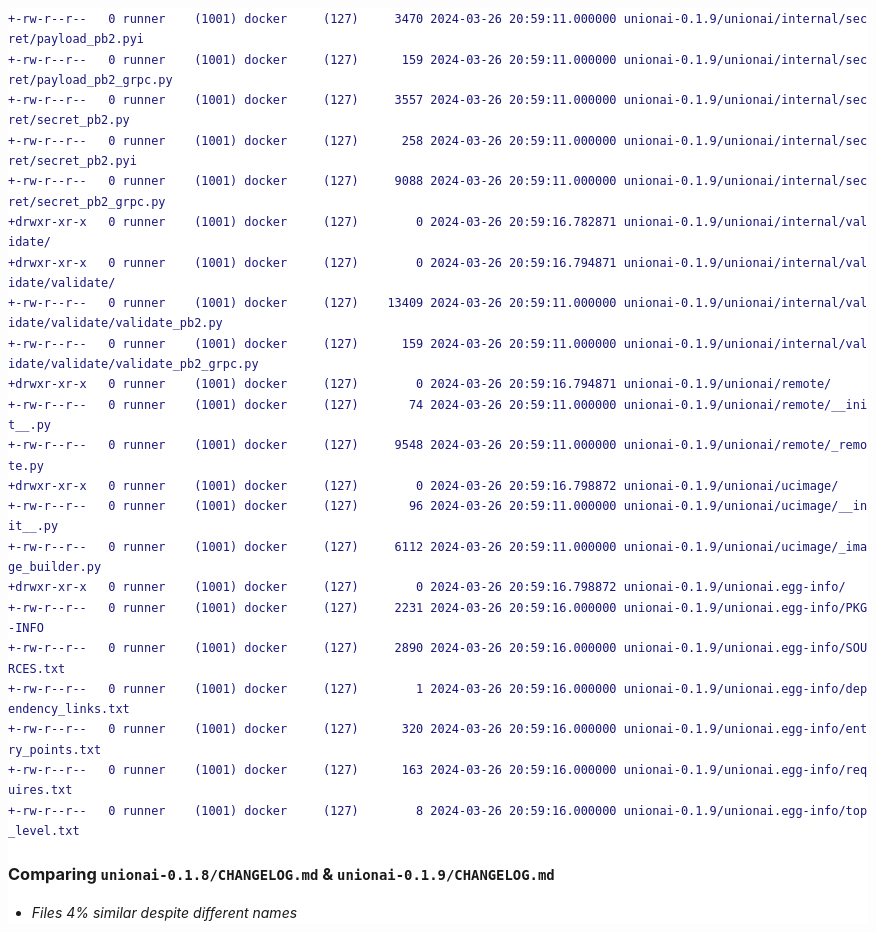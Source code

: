 ```diff
+-rw-r--r--   0 runner    (1001) docker     (127)     3470 2024-03-26 20:59:11.000000 unionai-0.1.9/unionai/internal/secret/payload_pb2.pyi
+-rw-r--r--   0 runner    (1001) docker     (127)      159 2024-03-26 20:59:11.000000 unionai-0.1.9/unionai/internal/secret/payload_pb2_grpc.py
+-rw-r--r--   0 runner    (1001) docker     (127)     3557 2024-03-26 20:59:11.000000 unionai-0.1.9/unionai/internal/secret/secret_pb2.py
+-rw-r--r--   0 runner    (1001) docker     (127)      258 2024-03-26 20:59:11.000000 unionai-0.1.9/unionai/internal/secret/secret_pb2.pyi
+-rw-r--r--   0 runner    (1001) docker     (127)     9088 2024-03-26 20:59:11.000000 unionai-0.1.9/unionai/internal/secret/secret_pb2_grpc.py
+drwxr-xr-x   0 runner    (1001) docker     (127)        0 2024-03-26 20:59:16.782871 unionai-0.1.9/unionai/internal/validate/
+drwxr-xr-x   0 runner    (1001) docker     (127)        0 2024-03-26 20:59:16.794871 unionai-0.1.9/unionai/internal/validate/validate/
+-rw-r--r--   0 runner    (1001) docker     (127)    13409 2024-03-26 20:59:11.000000 unionai-0.1.9/unionai/internal/validate/validate/validate_pb2.py
+-rw-r--r--   0 runner    (1001) docker     (127)      159 2024-03-26 20:59:11.000000 unionai-0.1.9/unionai/internal/validate/validate/validate_pb2_grpc.py
+drwxr-xr-x   0 runner    (1001) docker     (127)        0 2024-03-26 20:59:16.794871 unionai-0.1.9/unionai/remote/
+-rw-r--r--   0 runner    (1001) docker     (127)       74 2024-03-26 20:59:11.000000 unionai-0.1.9/unionai/remote/__init__.py
+-rw-r--r--   0 runner    (1001) docker     (127)     9548 2024-03-26 20:59:11.000000 unionai-0.1.9/unionai/remote/_remote.py
+drwxr-xr-x   0 runner    (1001) docker     (127)        0 2024-03-26 20:59:16.798872 unionai-0.1.9/unionai/ucimage/
+-rw-r--r--   0 runner    (1001) docker     (127)       96 2024-03-26 20:59:11.000000 unionai-0.1.9/unionai/ucimage/__init__.py
+-rw-r--r--   0 runner    (1001) docker     (127)     6112 2024-03-26 20:59:11.000000 unionai-0.1.9/unionai/ucimage/_image_builder.py
+drwxr-xr-x   0 runner    (1001) docker     (127)        0 2024-03-26 20:59:16.798872 unionai-0.1.9/unionai.egg-info/
+-rw-r--r--   0 runner    (1001) docker     (127)     2231 2024-03-26 20:59:16.000000 unionai-0.1.9/unionai.egg-info/PKG-INFO
+-rw-r--r--   0 runner    (1001) docker     (127)     2890 2024-03-26 20:59:16.000000 unionai-0.1.9/unionai.egg-info/SOURCES.txt
+-rw-r--r--   0 runner    (1001) docker     (127)        1 2024-03-26 20:59:16.000000 unionai-0.1.9/unionai.egg-info/dependency_links.txt
+-rw-r--r--   0 runner    (1001) docker     (127)      320 2024-03-26 20:59:16.000000 unionai-0.1.9/unionai.egg-info/entry_points.txt
+-rw-r--r--   0 runner    (1001) docker     (127)      163 2024-03-26 20:59:16.000000 unionai-0.1.9/unionai.egg-info/requires.txt
+-rw-r--r--   0 runner    (1001) docker     (127)        8 2024-03-26 20:59:16.000000 unionai-0.1.9/unionai.egg-info/top_level.txt
```

### Comparing `unionai-0.1.8/CHANGELOG.md` & `unionai-0.1.9/CHANGELOG.md`

 * *Files 4% similar despite different names*
